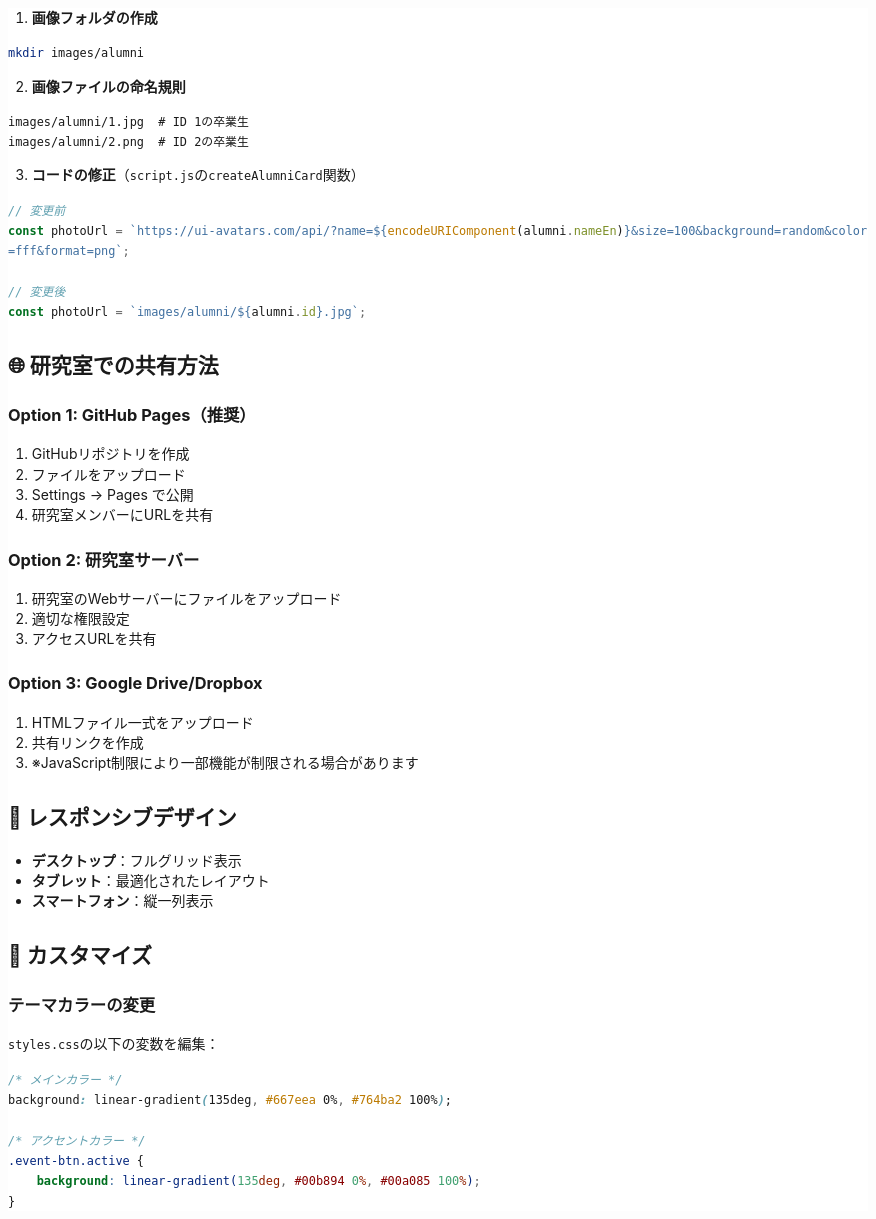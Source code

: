 1. **画像フォルダの作成**
```bash
mkdir images/alumni
```

2. **画像ファイルの命名規則**
```
images/alumni/1.jpg  # ID 1の卒業生
images/alumni/2.png  # ID 2の卒業生
```

3. **コードの修正**（`script.js`の`createAlumniCard`関数）
```javascript
// 変更前
const photoUrl = `https://ui-avatars.com/api/?name=${encodeURIComponent(alumni.nameEn)}&size=100&background=random&color=fff&format=png`;

// 変更後
const photoUrl = `images/alumni/${alumni.id}.jpg`;
```

## 🌐 研究室での共有方法

### Option 1: GitHub Pages（推奨）
1. GitHubリポジトリを作成
2. ファイルをアップロード
3. Settings → Pages で公開
4. 研究室メンバーにURLを共有

### Option 2: 研究室サーバー
1. 研究室のWebサーバーにファイルをアップロード
2. 適切な権限設定
3. アクセスURLを共有

### Option 3: Google Drive/Dropbox
1. HTMLファイル一式をアップロード
2. 共有リンクを作成
3. ※JavaScript制限により一部機能が制限される場合があります

## 📱 レスポンシブデザイン

- **デスクトップ**：フルグリッド表示
- **タブレット**：最適化されたレイアウト
- **スマートフォン**：縦一列表示

## 🔧 カスタマイズ

### テーマカラーの変更
`styles.css`の以下の変数を編集：
```css
/* メインカラー */
background: linear-gradient(135deg, #667eea 0%, #764ba2 100%);

/* アクセントカラー */
.event-btn.active {
    background: linear-gradient(135deg, #00b894 0%, #00a085 100%);
}
```
